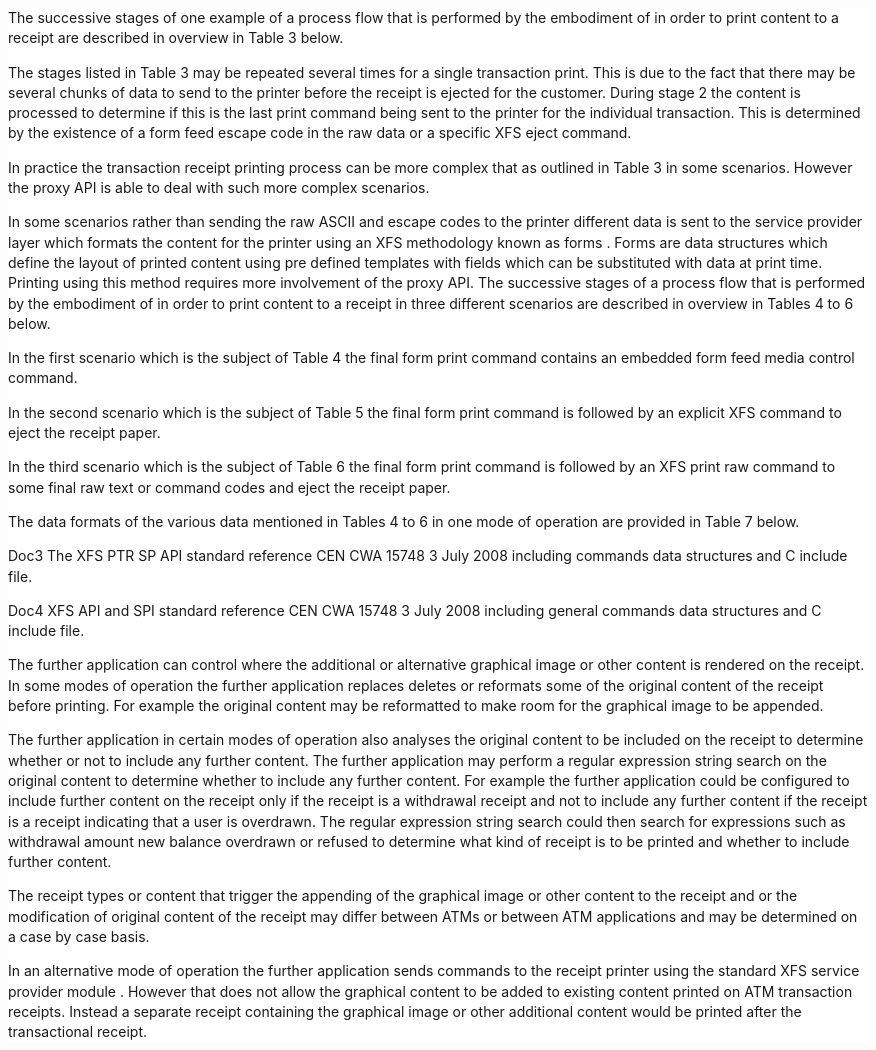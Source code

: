 The successive stages of one example of a process flow that is performed by the embodiment of in order to print content to a receipt are described in overview in Table 3 below.

The stages listed in Table 3 may be repeated several times for a single transaction print. This is due to the fact that there may be several chunks of data to send to the printer before the receipt is ejected for the customer. During stage 2 the content is processed to determine if this is the last print command being sent to the printer for the individual transaction. This is determined by the existence of a form feed escape code in the raw data or a specific XFS eject command.

In practice the transaction receipt printing process can be more complex that as outlined in Table 3 in some scenarios. However the proxy API is able to deal with such more complex scenarios.

In some scenarios rather than sending the raw ASCII and escape codes to the printer different data is sent to the service provider layer which formats the content for the printer using an XFS methodology known as forms . Forms are data structures which define the layout of printed content using pre defined templates with fields which can be substituted with data at print time. Printing using this method requires more involvement of the proxy API. The successive stages of a process flow that is performed by the embodiment of in order to print content to a receipt in three different scenarios are described in overview in Tables 4 to 6 below.

In the first scenario which is the subject of Table 4 the final form print command contains an embedded form feed media control command.

In the second scenario which is the subject of Table 5 the final form print command is followed by an explicit XFS command to eject the receipt paper.

In the third scenario which is the subject of Table 6 the final form print command is followed by an XFS print raw command to some final raw text or command codes and eject the receipt paper.

The data formats of the various data mentioned in Tables 4 to 6 in one mode of operation are provided in Table 7 below.

Doc3 The XFS PTR SP API standard reference CEN CWA 15748 3 July 2008 including commands data structures and C include file.

Doc4 XFS API and SPI standard reference CEN CWA 15748 3 July 2008 including general commands data structures and C include file.

The further application can control where the additional or alternative graphical image or other content is rendered on the receipt. In some modes of operation the further application replaces deletes or reformats some of the original content of the receipt before printing. For example the original content may be reformatted to make room for the graphical image to be appended.

The further application in certain modes of operation also analyses the original content to be included on the receipt to determine whether or not to include any further content. The further application may perform a regular expression string search on the original content to determine whether to include any further content. For example the further application could be configured to include further content on the receipt only if the receipt is a withdrawal receipt and not to include any further content if the receipt is a receipt indicating that a user is overdrawn. The regular expression string search could then search for expressions such as withdrawal amount new balance overdrawn or refused to determine what kind of receipt is to be printed and whether to include further content.

The receipt types or content that trigger the appending of the graphical image or other content to the receipt and or the modification of original content of the receipt may differ between ATMs or between ATM applications and may be determined on a case by case basis.

In an alternative mode of operation the further application sends commands to the receipt printer using the standard XFS service provider module . However that does not allow the graphical content to be added to existing content printed on ATM transaction receipts. Instead a separate receipt containing the graphical image or other additional content would be printed after the transactional receipt.
